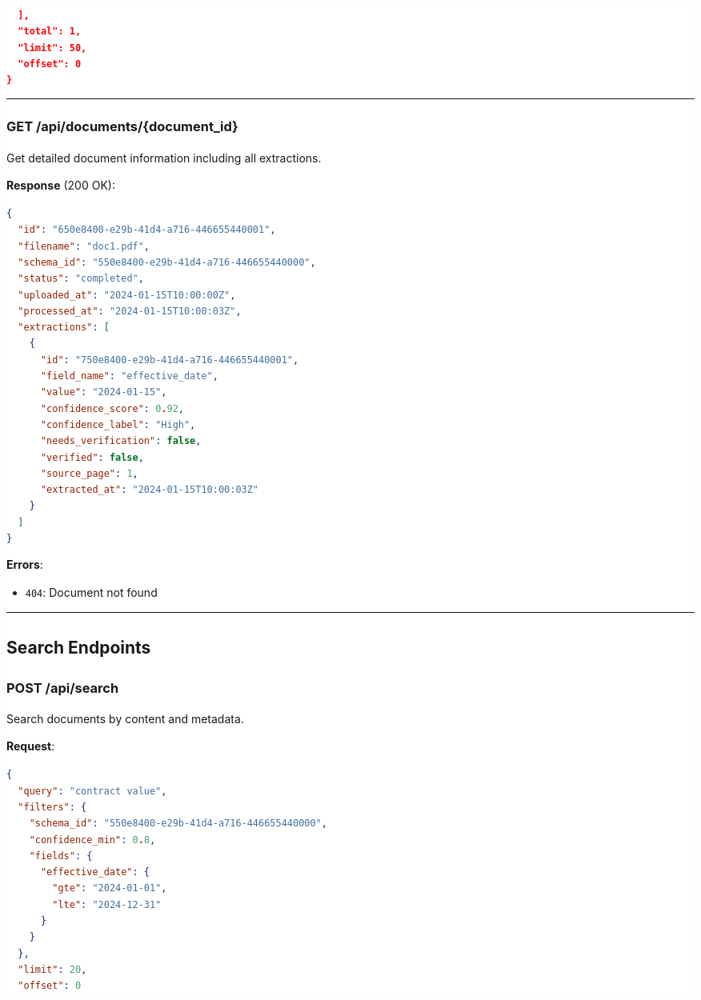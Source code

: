 ```json
  ],
  "total": 1,
  "limit": 50,
  "offset": 0
}
```

---

### GET /api/documents/{document_id}

Get detailed document information including all extractions.

**Response** (200 OK):
```json
{
  "id": "650e8400-e29b-41d4-a716-446655440001",
  "filename": "doc1.pdf",
  "schema_id": "550e8400-e29b-41d4-a716-446655440000",
  "status": "completed",
  "uploaded_at": "2024-01-15T10:00:00Z",
  "processed_at": "2024-01-15T10:00:03Z",
  "extractions": [
    {
      "id": "750e8400-e29b-41d4-a716-446655440001",
      "field_name": "effective_date",
      "value": "2024-01-15",
      "confidence_score": 0.92,
      "confidence_label": "High",
      "needs_verification": false,
      "verified": false,
      "source_page": 1,
      "extracted_at": "2024-01-15T10:00:03Z"
    }
  ]
}
```

**Errors**:
- `404`: Document not found

---

## Search Endpoints

### POST /api/search

Search documents by content and metadata.

**Request**:
```json
{
  "query": "contract value",
  "filters": {
    "schema_id": "550e8400-e29b-41d4-a716-446655440000",
    "confidence_min": 0.8,
    "fields": {
      "effective_date": {
        "gte": "2024-01-01",
        "lte": "2024-12-31"
      }
    }
  },
  "limit": 20,
  "offset": 0
```
